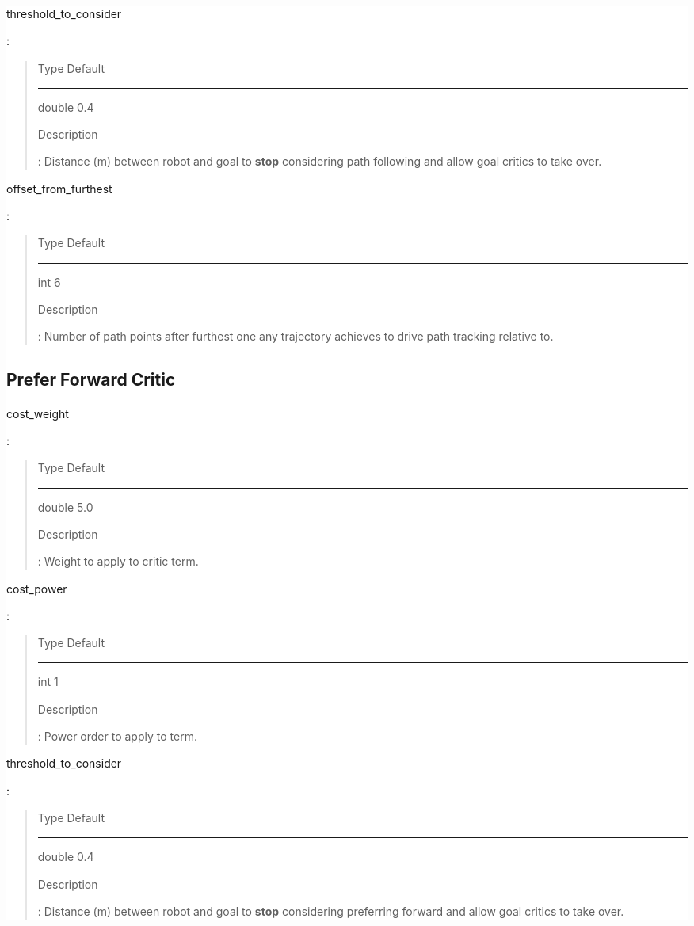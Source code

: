 threshold_to_consider

:   

>   Type     Default
>   -------- ---------
>   double   0.4
>
> Description
>
> :   Distance (m) between robot and goal to **stop** considering path following and allow goal critics to take over.

offset_from_furthest

:   

>   Type   Default
>   ------ ---------
>   int    6
>
> Description
>
> :   Number of path points after furthest one any trajectory achieves to drive path tracking relative to.

## Prefer Forward Critic

cost_weight

:   

>   Type     Default
>   -------- ---------
>   double   5.0
>
> Description
>
> :   Weight to apply to critic term.

cost_power

:   

>   Type   Default
>   ------ ---------
>   int    1
>
> Description
>
> :   Power order to apply to term.

threshold_to_consider

:   

>   Type     Default
>   -------- ---------
>   double   0.4
>
> Description
>
> :   Distance (m) between robot and goal to **stop** considering preferring forward and allow goal critics to take over.
